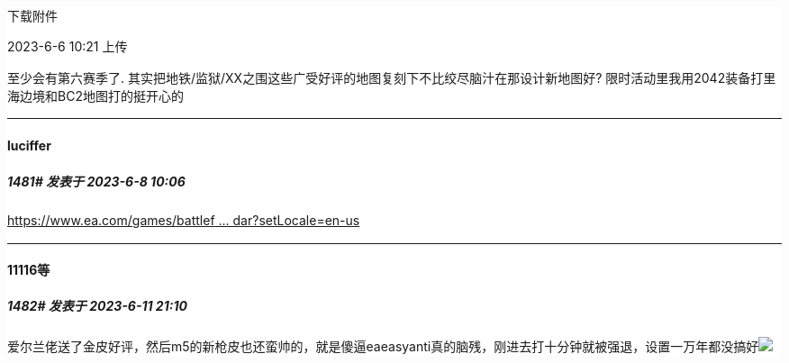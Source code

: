 下载附件

2023-6-6 10:21 上传

至少会有第六赛季了. 其实把地铁/监狱/XX之围这些广受好评的地图复刻下不比绞尽脑汁在那设计新地图好? 限时活动里我用2042装备打里海边境和BC2地图打的挺开心的


*****

####  luciffer  
##### 1481#       发表于 2023-6-8 10:06

[https://www.ea.com/games/battlef ... dar?setLocale=en-us](https://www.ea.com/games/battlefield/battlefield-2042/community-calendar?setLocale=en-us)


*****

####  11116等  
##### 1482#       发表于 2023-6-11 21:10

爱尔兰佬送了金皮好评，然后m5的新枪皮也还蛮帅的，就是傻逼eaeasyanti真的脑残，刚进去打十分钟就被强退，设置一万年都没搞好<img src="https://static.saraba1st.com/image/smiley/face2017/134.png" referrerpolicy="no-referrer">


